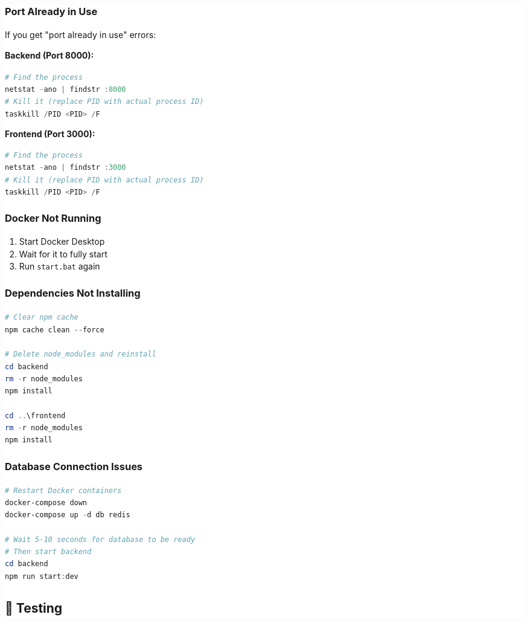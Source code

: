 ### Port Already in Use
If you get "port already in use" errors:

**Backend (Port 8000):**
```powershell
# Find the process
netstat -ano | findstr :8000
# Kill it (replace PID with actual process ID)
taskkill /PID <PID> /F
```

**Frontend (Port 3000):**
```powershell
# Find the process
netstat -ano | findstr :3000
# Kill it (replace PID with actual process ID)
taskkill /PID <PID> /F
```

### Docker Not Running
1. Start Docker Desktop
2. Wait for it to fully start
3. Run `start.bat` again

### Dependencies Not Installing
```powershell
# Clear npm cache
npm cache clean --force

# Delete node_modules and reinstall
cd backend
rm -r node_modules
npm install

cd ..\frontend
rm -r node_modules
npm install
```

### Database Connection Issues
```powershell
# Restart Docker containers
docker-compose down
docker-compose up -d db redis

# Wait 5-10 seconds for database to be ready
# Then start backend
cd backend
npm run start:dev
```

## 🧪 Testing
